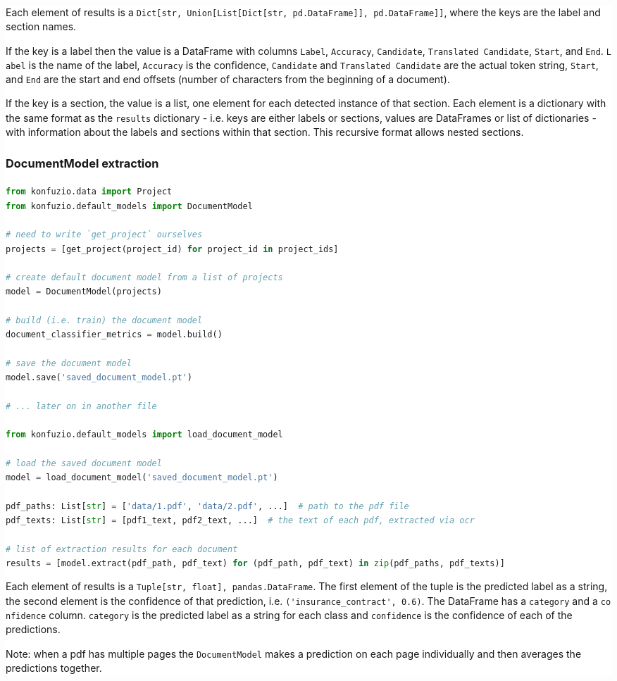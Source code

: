 Each element of results is a `Dict[str, Union[List[Dict[str, pd.DataFrame]], pd.DataFrame]]`, where the keys are the label and section names.

If the key is a label then the value is a DataFrame with columns `Label`, `Accuracy`, `Candidate`, `Translated Candidate`, `Start`, and `End`. `Label` is the name of the label, `Accuracy` is the confidence, `Candidate` and `Translated Candidate` are the actual token string, `Start`, and `End` are the start and end offsets (number of characters from the beginning of a document).

If the key is a section, the value is a list, one element for each detected instance of that section. Each element is a dictionary with the same format as the `results` dictionary - i.e. keys are either labels or sections, values are DataFrames or list of dictionaries - with information about the labels and sections within that section. This recursive format allows nested sections.

### DocumentModel extraction

```python
from konfuzio.data import Project
from konfuzio.default_models import DocumentModel

# need to write `get_project` ourselves
projects = [get_project(project_id) for project_id in project_ids]

# create default document model from a list of projects
model = DocumentModel(projects)

# build (i.e. train) the document model
document_classifier_metrics = model.build()

# save the document model
model.save('saved_document_model.pt')

# ... later on in another file

from konfuzio.default_models import load_document_model

# load the saved document model
model = load_document_model('saved_document_model.pt')

pdf_paths: List[str] = ['data/1.pdf', 'data/2.pdf', ...]  # path to the pdf file
pdf_texts: List[str] = [pdf1_text, pdf2_text, ...]  # the text of each pdf, extracted via ocr

# list of extraction results for each document
results = [model.extract(pdf_path, pdf_text) for (pdf_path, pdf_text) in zip(pdf_paths, pdf_texts)]
```

Each element of results is a `Tuple[str, float], pandas.DataFrame`. The first element of the tuple is the predicted label as a string, the second element is the confidence of that prediction, i.e. `('insurance_contract', 0.6)`. The DataFrame has a `category` and a `confidence` column. `category` is the predicted label as a string for each class and `confidence` is the confidence of each of the predictions.

Note: when a pdf has multiple pages the `DocumentModel` makes a prediction on each page individually and then averages the predictions together.
